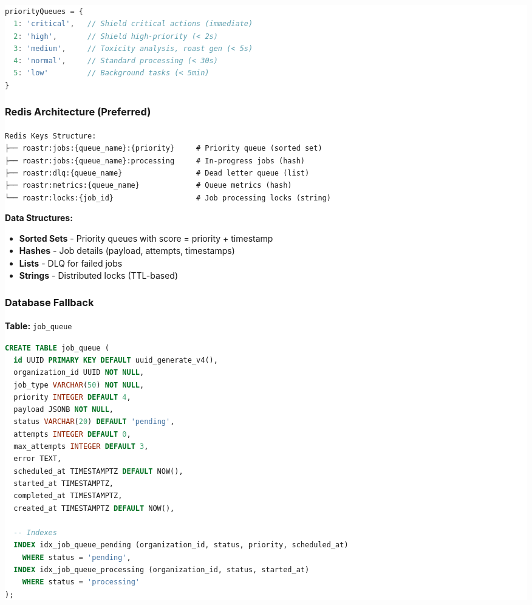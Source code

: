 ```javascript
priorityQueues = {
  1: 'critical',   // Shield critical actions (immediate)
  2: 'high',       // Shield high-priority (< 2s)
  3: 'medium',     // Toxicity analysis, roast gen (< 5s)
  4: 'normal',     // Standard processing (< 30s)
  5: 'low'         // Background tasks (< 5min)
}
```

### Redis Architecture (Preferred)

```
Redis Keys Structure:
├── roastr:jobs:{queue_name}:{priority}     # Priority queue (sorted set)
├── roastr:jobs:{queue_name}:processing     # In-progress jobs (hash)
├── roastr:dlq:{queue_name}                 # Dead letter queue (list)
├── roastr:metrics:{queue_name}             # Queue metrics (hash)
└── roastr:locks:{job_id}                   # Job processing locks (string)
```

**Data Structures:**
- **Sorted Sets** - Priority queues with score = priority + timestamp
- **Hashes** - Job details (payload, attempts, timestamps)
- **Lists** - DLQ for failed jobs
- **Strings** - Distributed locks (TTL-based)

### Database Fallback

**Table:** `job_queue`

```sql
CREATE TABLE job_queue (
  id UUID PRIMARY KEY DEFAULT uuid_generate_v4(),
  organization_id UUID NOT NULL,
  job_type VARCHAR(50) NOT NULL,
  priority INTEGER DEFAULT 4,
  payload JSONB NOT NULL,
  status VARCHAR(20) DEFAULT 'pending',
  attempts INTEGER DEFAULT 0,
  max_attempts INTEGER DEFAULT 3,
  error TEXT,
  scheduled_at TIMESTAMPTZ DEFAULT NOW(),
  started_at TIMESTAMPTZ,
  completed_at TIMESTAMPTZ,
  created_at TIMESTAMPTZ DEFAULT NOW(),

  -- Indexes
  INDEX idx_job_queue_pending (organization_id, status, priority, scheduled_at)
    WHERE status = 'pending',
  INDEX idx_job_queue_processing (organization_id, status, started_at)
    WHERE status = 'processing'
);
```
